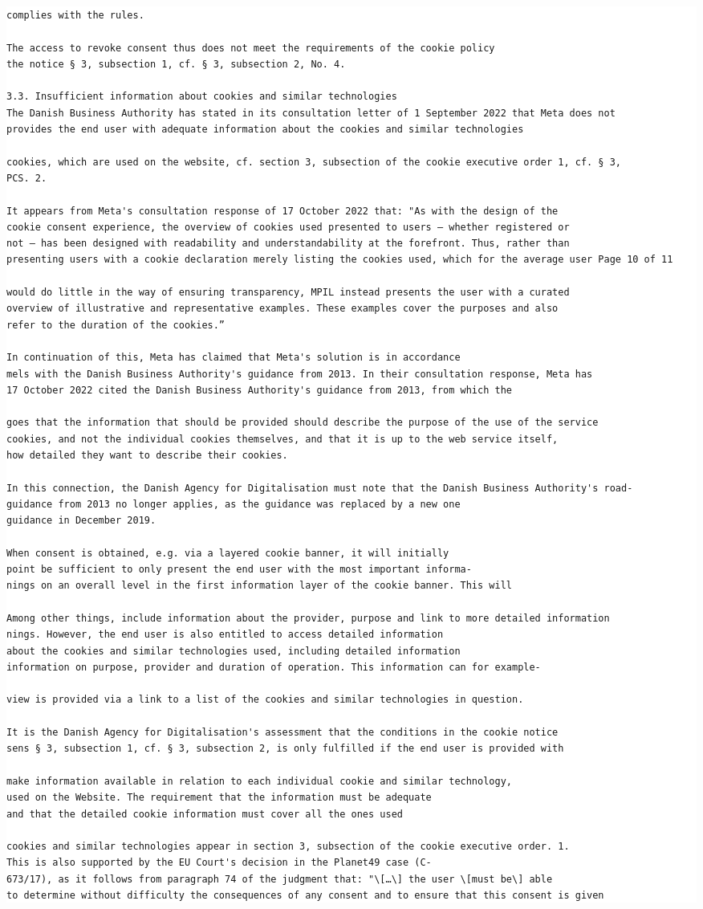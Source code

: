 ```
complies with the rules.

The access to revoke consent thus does not meet the requirements of the cookie policy
the notice § 3, subsection 1, cf. § 3, subsection 2, No. 4.

3.3. Insufficient information about cookies and similar technologies
The Danish Business Authority has stated in its consultation letter of 1 September 2022 that Meta does not
provides the end user with adequate information about the cookies and similar technologies

cookies, which are used on the website, cf. section 3, subsection of the cookie executive order 1, cf. § 3,
PCS. 2.

It appears from Meta's consultation response of 17 October 2022 that: "As with the design of the
cookie consent experience, the overview of cookies used presented to users – whether registered or
not – has been designed with readability and understandability at the forefront. Thus, rather than
presenting users with a cookie declaration merely listing the cookies used, which for the average user Page 10 of 11

would do little in the way of ensuring transparency, MPIL instead presents the user with a curated
overview of illustrative and representative examples. These examples cover the purposes and also
refer to the duration of the cookies.”

In continuation of this, Meta has claimed that Meta's solution is in accordance
mels with the Danish Business Authority's guidance from 2013. In their consultation response, Meta has
17 October 2022 cited the Danish Business Authority's guidance from 2013, from which the

goes that the information that should be provided should describe the purpose of the use of the service
cookies, and not the individual cookies themselves, and that it is up to the web service itself,
how detailed they want to describe their cookies.

In this connection, the Danish Agency for Digitalisation must note that the Danish Business Authority's road-
guidance from 2013 no longer applies, as the guidance was replaced by a new one
guidance in December 2019.

When consent is obtained, e.g. via a layered cookie banner, it will initially
point be sufficient to only present the end user with the most important informa-
nings on an overall level in the first information layer of the cookie banner. This will

Among other things, include information about the provider, purpose and link to more detailed information
nings. However, the end user is also entitled to access detailed information
about the cookies and similar technologies used, including detailed information
information on purpose, provider and duration of operation. This information can for example-

view is provided via a link to a list of the cookies and similar technologies in question.

It is the Danish Agency for Digitalisation's assessment that the conditions in the cookie notice
sens § 3, subsection 1, cf. § 3, subsection 2, is only fulfilled if the end user is provided with

make information available in relation to each individual cookie and similar technology,
used on the Website. The requirement that the information must be adequate
and that the detailed cookie information must cover all the ones used

cookies and similar technologies appear in section 3, subsection of the cookie executive order. 1.
This is also supported by the EU Court's decision in the Planet49 case (C-
673/17), as it follows from paragraph 74 of the judgment that: "\[…\] the user \[must be\] able
to determine without difficulty the consequences of any consent and to ensure that this consent is given
```
